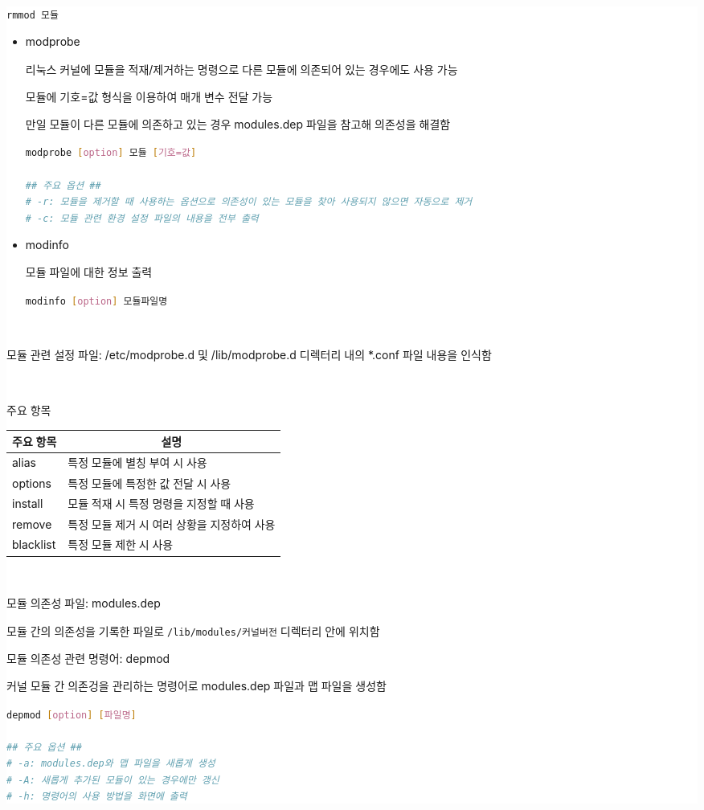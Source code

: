  ```bash
  rmmod 모듈
  ```

- modprobe

  리눅스 커널에 모듈을 적재/제거하는 명령으로 다른 모듈에 의존되어 있는 경우에도 사용 가능

  모듈에 기호=값 형식을 이용하여 매개 변수 전달 가능

  만일 모듈이 다른 모듈에 의존하고 있는 경우 modules.dep 파일을 참고해 의존성을 해결함

  ```bash
  modprobe [option] 모듈 [기호=값]
  
  ## 주요 옵션 ##
  # -r: 모듈을 제거할 때 사용하는 옵션으로 의존성이 있는 모듈을 찾아 사용되지 않으면 자동으로 제거
  # -c: 모듈 관련 환경 설정 파일의 내용을 전부 출력
  ```

- modinfo

  모듈 파일에 대한 정보 출력

  ```bash
  modinfo [option] 모듈파일명
  ```

<br>

모듈 관련 설정 파일: /etc/modprobe.d  및 /lib/modprobe.d 디렉터리 내의 *.conf 파일 내용을 인식함

<br>

주요 항목

| 주요 항목 | 설명                                        |
| --------- | ------------------------------------------- |
| alias     | 특정 모듈에 별칭 부여 시 사용               |
| options   | 특정 모듈에 특정한 값 전달 시 사용          |
| install   | 모듈 적재 시 특정 명령을 지정할 때 사용     |
| remove    | 특정 모듈 제거 시 여러 상황을 지정하여 사용 |
| blacklist | 특정 모듈 제한 시 사용                      |

<br>

모듈 의존성 파일: modules.dep

모듈 간의 의존성을 기록한 파일로 `/lib/modules/커널버전` 디렉터리 안에 위치함

모듈 의존성 관련 명령어: depmod

커널 모듈 간 의존겅을 관리하는 명령어로 modules.dep 파일과 맵 파일을 생성함

```bash
depmod [option] [파일명]

## 주요 옵션 ##
# -a: modules.dep와 맵 파일을 새롭게 생성
# -A: 새롭게 추가된 모듈이 있는 경우에만 갱신
# -h: 명령어의 사용 방법을 화면에 출력
```
